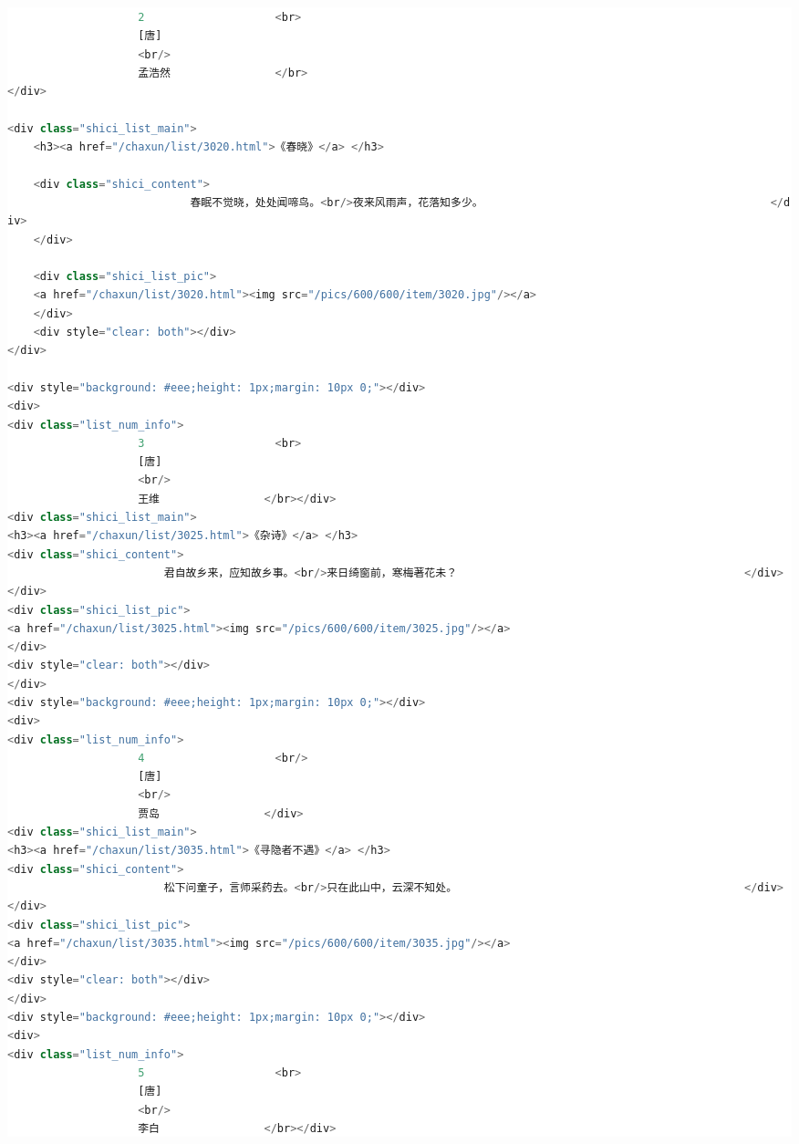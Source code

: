 ```python
                    2                    <br>
                    [唐]
                    <br/>
                    孟浩然                </br>
</div>

<div class="shici_list_main">
	<h3><a href="/chaxun/list/3020.html">《春晓》</a> </h3>
    
    <div class="shici_content">
                            春眠不觉晓，处处闻啼鸟。<br/>夜来风雨声，花落知多少。                                            </div>
    </div>
    
    <div class="shici_list_pic">
    <a href="/chaxun/list/3020.html"><img src="/pics/600/600/item/3020.jpg"/></a>
    </div>
	<div style="clear: both"></div>
</div>

<div style="background: #eee;height: 1px;margin: 10px 0;"></div>
<div>
<div class="list_num_info">
                    3                    <br>
                    [唐]
                    <br/>
                    王维                </br></div>
<div class="shici_list_main">
<h3><a href="/chaxun/list/3025.html">《杂诗》</a> </h3>
<div class="shici_content">
                        君自故乡来，应知故乡事。<br/>来日绮窗前，寒梅著花未？                                            </div>
</div>
<div class="shici_list_pic">
<a href="/chaxun/list/3025.html"><img src="/pics/600/600/item/3025.jpg"/></a>
</div>
<div style="clear: both"></div>
</div>
<div style="background: #eee;height: 1px;margin: 10px 0;"></div>
<div>
<div class="list_num_info">
                    4                    <br/>
                    [唐]
                    <br/>
                    贾岛                </div>
<div class="shici_list_main">
<h3><a href="/chaxun/list/3035.html">《寻隐者不遇》</a> </h3>
<div class="shici_content">
                        松下问童子，言师采药去。<br/>只在此山中，云深不知处。                                            </div>
</div>
<div class="shici_list_pic">
<a href="/chaxun/list/3035.html"><img src="/pics/600/600/item/3035.jpg"/></a>
</div>
<div style="clear: both"></div>
</div>
<div style="background: #eee;height: 1px;margin: 10px 0;"></div>
<div>
<div class="list_num_info">
                    5                    <br>
                    [唐]
                    <br/>
                    李白                </br></div>
```
